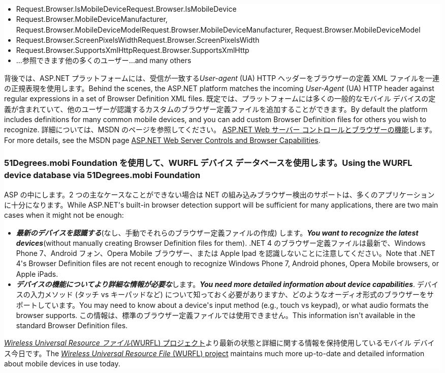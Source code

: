 - <span data-ttu-id="b4f0c-191">Request.Browser.IsMobileDevice</span><span class="sxs-lookup"><span data-stu-id="b4f0c-191">Request.Browser.IsMobileDevice</span></span>
- <span data-ttu-id="b4f0c-192">Request.Browser.MobileDeviceManufacturer, Request.Browser.MobileDeviceModel</span><span class="sxs-lookup"><span data-stu-id="b4f0c-192">Request.Browser.MobileDeviceManufacturer, Request.Browser.MobileDeviceModel</span></span>
- <span data-ttu-id="b4f0c-193">Request.Browser.ScreenPixelsWidth</span><span class="sxs-lookup"><span data-stu-id="b4f0c-193">Request.Browser.ScreenPixelsWidth</span></span>
- <span data-ttu-id="b4f0c-194">Request.Browser.SupportsXmlHttp</span><span class="sxs-lookup"><span data-stu-id="b4f0c-194">Request.Browser.SupportsXmlHttp</span></span>
- <span data-ttu-id="b4f0c-195">...参照できます他の多くのユーザー</span><span class="sxs-lookup"><span data-stu-id="b4f0c-195">…and many others</span></span>

<span data-ttu-id="b4f0c-196">背後では、ASP.NET プラットフォームには、受信が一致する*User-agent* (UA) HTTP ヘッダーをブラウザーの定義 XML ファイルを一連の正規表現を使用します。</span><span class="sxs-lookup"><span data-stu-id="b4f0c-196">Behind the scenes, the ASP.NET platform matches the incoming *User-Agent* (UA) HTTP header against regular expressions in a set of Browser Definition XML files.</span></span> <span data-ttu-id="b4f0c-197">既定では、プラットフォームには多くの一般的なモバイル デバイスの定義が含まれていて、他のユーザーが認識するカスタムのブラウザー定義ファイルを追加することができます。</span><span class="sxs-lookup"><span data-stu-id="b4f0c-197">By default the platform includes definitions for many common mobile devices, and you can add custom Browser Definition files for others you wish to recognize.</span></span> <span data-ttu-id="b4f0c-198">詳細については、MSDN のページを参照してください。 [ASP.NET Web サーバー コントロールとブラウザーの機能](https://msdn.microsoft.com/library/x3k2ssx2.aspx)します。</span><span class="sxs-lookup"><span data-stu-id="b4f0c-198">For more details, see the MSDN page [ASP.NET Web Server Controls and Browser Capabilities](https://msdn.microsoft.com/library/x3k2ssx2.aspx).</span></span>

### <a name="using-the-wurfl-device-database-via-51degreesmobi-foundation"></a><span data-ttu-id="b4f0c-199">51Degrees.mobi Foundation を使用して、WURFL デバイス データベースを使用します。</span><span class="sxs-lookup"><span data-stu-id="b4f0c-199">Using the WURFL device database via 51Degrees.mobi Foundation</span></span>

<span data-ttu-id="b4f0c-200">ASP の中にします。2 つの主なケースなことができない場合は NET の組み込みブラウザー検出のサポートは、多くのアプリケーションに十分になります。</span><span class="sxs-lookup"><span data-stu-id="b4f0c-200">While ASP.NET's built-in browser detection support will be sufficient for many applications, there are two main cases when it might not be enough:</span></span>

- <span data-ttu-id="b4f0c-201">***最新のデバイスを認識する***(なし、手動でそれらのブラウザー定義ファイルの作成) します。</span><span class="sxs-lookup"><span data-stu-id="b4f0c-201">***You want to recognize the latest devices***(without manually creating Browser Definition files for them).</span></span> <span data-ttu-id="b4f0c-202">.NET 4 のブラウザー定義ファイルは最新で、Windows Phone 7、Android フォン、Opera Mobile ブラウザー、または Apple Ipad を認識しないことに注意してください。</span><span class="sxs-lookup"><span data-stu-id="b4f0c-202">Note that .NET 4's Browser Definition files are not recent enough to recognize Windows Phone 7, Android phones, Opera Mobile browsers, or Apple iPads.</span></span>
- <span data-ttu-id="b4f0c-203">***デバイスの機能についてより詳細な情報が必要な***します。</span><span class="sxs-lookup"><span data-stu-id="b4f0c-203">***You need more detailed information about device capabilities***.</span></span> <span data-ttu-id="b4f0c-204">デバイスの入力メソッド (タッチ vs キーパッドなど) について知っておく必要がありますか、どのようなオーディオ形式のブラウザーをサポートしています。</span><span class="sxs-lookup"><span data-stu-id="b4f0c-204">You may need to know about a device's input method (e.g., touch vs keypad), or what audio formats the browser supports.</span></span> <span data-ttu-id="b4f0c-205">この情報は、標準のブラウザー定義ファイルでは使用できません。</span><span class="sxs-lookup"><span data-stu-id="b4f0c-205">This information isn't available in the standard Browser Definition files.</span></span>

<span data-ttu-id="b4f0c-206">[ *Wireless Universal Resource ファイル*(WURFL) プロジェクト](http://wurfl.sourceforge.net/)より最新の状態と詳細に関する情報を保持使用しているモバイル デバイス今日です。</span><span class="sxs-lookup"><span data-stu-id="b4f0c-206">The [*Wireless Universal Resource File* (WURFL) project](http://wurfl.sourceforge.net/) maintains much more up-to-date and detailed information about mobile devices in use today.</span></span>
